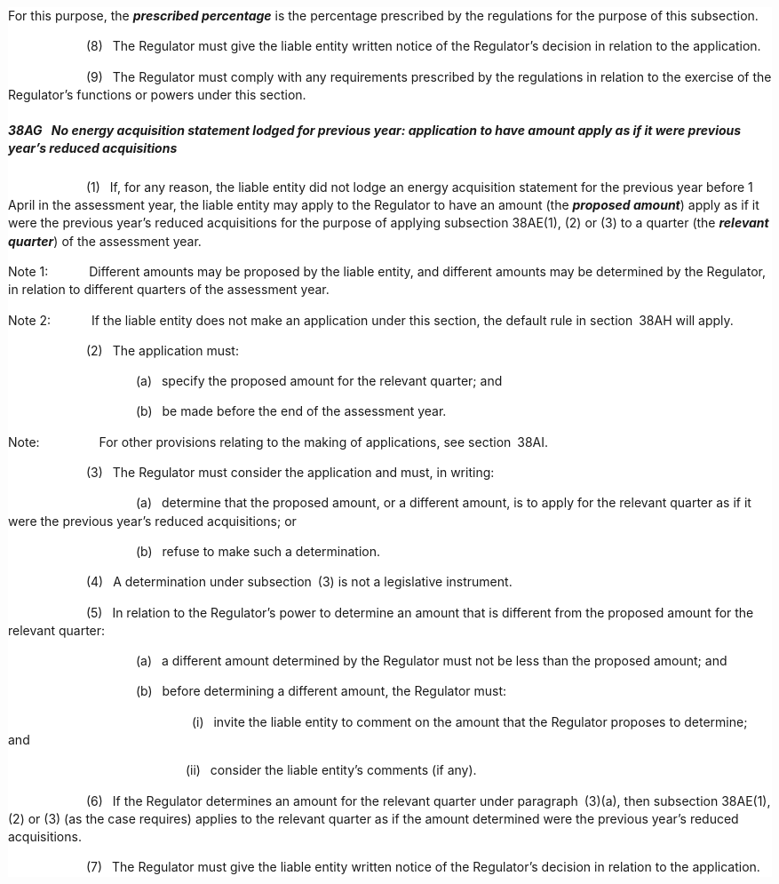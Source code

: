 For this purpose, the **_prescribed percentage_** is the percentage prescribed by the regulations for the purpose of this subsection.

             (8)  The Regulator must give the liable entity written notice of the Regulator’s decision in relation to the application.

             (9)  The Regulator must comply with any requirements prescribed by the regulations in relation to the exercise of the Regulator’s functions or powers under this section.

##### <a id="38AG"></a>38AG  No energy acquisition statement lodged for previous year: application to have amount apply as if it were previous year’s reduced acquisitions

             (1)  If, for any reason, the liable entity did not lodge an energy acquisition statement for the previous year before 1 April in the assessment year, the liable entity may apply to the Regulator to have an amount (the **_proposed amount_**) apply as if it were the previous year’s reduced acquisitions for the purpose of applying subsection 38AE(1), (2) or (3) to a quarter (the **_relevant quarter_**) of the assessment year.

Note 1:       Different amounts may be proposed by the liable entity, and different amounts may be determined by the Regulator, in relation to different quarters of the assessment year.

Note 2:       If the liable entity does not make an application under this section, the default rule in section 38AH will apply.

             (2)  The application must:

                     (a)  specify the proposed amount for the relevant quarter; and

                     (b)  be made before the end of the assessment year.

Note:          For other provisions relating to the making of applications, see section 38AI.

             (3)  The Regulator must consider the application and must, in writing:

                     (a)  determine that the proposed amount, or a different amount, is to apply for the relevant quarter as if it were the previous year’s reduced acquisitions; or

                     (b)  refuse to make such a determination.

             (4)  A determination under subsection (3) is not a legislative instrument.

             (5)  In relation to the Regulator’s power to determine an amount that is different from the proposed amount for the relevant quarter:

                     (a)  a different amount determined by the Regulator must not be less than the proposed amount; and

                     (b)  before determining a different amount, the Regulator must:

                              (i)  invite the liable entity to comment on the amount that the Regulator proposes to determine; and

                             (ii)  consider the liable entity’s comments (if any).

             (6)  If the Regulator determines an amount for the relevant quarter under paragraph (3)(a), then subsection 38AE(1), (2) or (3) (as the case requires) applies to the relevant quarter as if the amount determined were the previous year’s reduced acquisitions.

             (7)  The Regulator must give the liable entity written notice of the Regulator’s decision in relation to the application.
